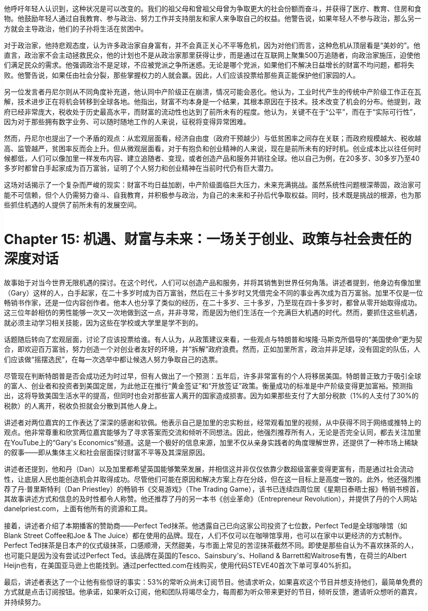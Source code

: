 他呼吁年轻人认识到，这种状况是可以改变的。我们的祖父母和曾祖父母曾为争取更大的社会份额而奋斗，并获得了医疗、教育、住房和食物。他鼓励年轻人通过自我教育、参与政治、努力工作并支持朋友和家人来争取自己的权益。他警告说，如果年轻人不参与政治，那么另一方就会主导政治，他们的子孙将生活在贫困中。

对于政治家，他持悲观态度，认为许多政治家自身富有，并不会真正关心不平等危机，因为对他们而言，这种危机从顶层看是“美妙的”。他直言，政治家不会主动拯救民众，他的计划也不是从政治家那里获得让步，而是通过在互联网上聚集500万追随者，向政治家施压，迫使他们满足民众的需求。他强调政治不是足球，不应被党派之争所迷惑。无论是哪个党派，如果他们不解决日益增长的财富不均问题，都将失败。他警告说，如果任由社会分裂，那些掌握权力的人就会赢。因此，人们应该投票给那些真正能保护他们家园的人。

另一位发言者丹尼尔则从不同角度补充道，他认同中产阶级正在崩溃，情况可能会恶化。他认为，工业时代产生的传统中产阶级工作正在瓦解，技术进步正在将机会转移到全球各地。他指出，财富不均本身是一个结果，其根本原因在于技术。技术改变了机会的分布。他提到，政府已经非常庞大，税收处于历史最高水平，而财富的流动性也达到了前所未有的程度。他认为，关键不在于“公平”，而在于“实际可行性”，因为对于那些拥有数字业务、可以随时随地工作的人来说，征税将变得异常困难。

然而，丹尼尔也提出了一个矛盾的观点：从宏观层面看，经济自由度（政府干预越少）与低贫困率之间存在关联；而政府规模越大、税收越高、监管越严，贫困率反而会上升。但从微观层面看，对于有抱负和创业精神的人来说，现在是前所未有的好时机。创业成本比以往任何时候都低，人们可以像加里一样发布内容、建立追随者、变现，或者创造产品和服务并销往全球。他以自己为例，在20多岁、30多岁乃至40多岁时都曾白手起家成为百万富翁，证明了个人努力和创业精神在当前时代仍有巨大潜力。

这场对话揭示了一个复杂而严峻的现实：财富不均日益加剧，中产阶级面临巨大压力，未来充满挑战。虽然系统性问题根深蒂固，政治家可能不可信赖，但个人仍需努力奋斗、自我教育，并积极参与政治，为自己的未来和子孙后代争取权益。同时，技术既是挑战的根源，也为那些抓住机遇的人提供了前所未有的发展空间。

# Chapter 15: 机遇、财富与未来：一场关于创业、政策与社会责任的深度对话

故事始于对当今世界无限机遇的探讨。在这个时代，人们可以创造产品和服务，并将其销售到世界任何角落。讲述者提到，他身边有像加里（Gary）这样的人，白手起家，在二十多岁时成为百万富翁，然后在三十多岁时又凭借完全不同的事业再次成为百万富翁。加里不仅是一位畅销书作家，还是一位内容创作者。他本人也分享了类似的经历，在二十多岁、三十多岁，乃至现在四十多岁时，都曾从零开始取得成功。这三位年龄相仿的男性能够一次又一次地做到这一点，并非寻常，而是因为他们生活在一个充满巨大机遇的时代。然而，要抓住这些机遇，就必须主动学习相关技能，因为这些在学校或大学里是学不到的。

话题随后转向了宏观层面，讨论了应该投票给谁。有人认为，从政策建议来看，一些观点与特朗普和埃隆·马斯克所倡导的“美国使命”更为契合，即欢迎百万富翁，努力创造一个对创业者友好的环境，并“拆解”政府浪费。然而，正如加里所言，政治并非足球，没有固定的队伍，人们应该做“摇摆选民”，在每一次选举中都让候选人努力争取自己的选票。

尽管现在判断特朗普是否会成功还为时过早，但有人做出了一个预测：五年后，许多非常富有的个人将移居美国。特朗普正致力于吸引全球的富人、创业者和投资者到美国定居，为此他正在推行“黄金签证”和“开放签证”政策。衡量成功的标准是中产阶级变得更加富裕。预测指出，这将导致美国生活水平的提高，但同时也会对那些富人离开的国家造成损害。因为如果那些支付了大部分税款（1%的人支付了30%的税款）的人离开，税收负担就会分散到其他人身上。

讲述者对两位嘉宾的工作表达了深深的感谢和钦佩。他表示自己是加里的忠实粉丝，经常观看加里的视频，从中获得不同于网络或推特上的观点。他非常尊重和欣赏两位嘉宾能够为了寻求答案而交流和倾听不同想法。因此，他强烈推荐所有人，无论是否完全认同，都去关注加里在YouTube上的“Gary's Economics”频道。这是一个极好的信息来源，加里不仅从亲身实践者的角度理解世界，还提供了一种市场上稀缺的叙事——即从集体主义和社会层面探讨财富不平等及其深层原因。

讲述者还提到，他和丹（Dan）以及加里都希望英国能够繁荣发展，并相信这并非仅仅依靠少数超级富豪变得更富有，而是通过社会流动性，让底层人民也能创造机会并取得成功。尽管他们可能在原因和解决方案上存在分歧，但在这一目标上是高度一致的。此外，他还强烈推荐了丹·普里斯特利（Dan Priestley）的畅销书《交易游戏》（The Trading Game），该书已连续四周位居《星期日泰晤士报》畅销书榜首，其故事讲述方式和信息的及时性都令人称赞。他还推荐了丹的另一本书《创业革命》（Entrepreneur Revolution），并提供了丹的个人网站danelpriest.com，上面有他所有的资源和工具。

接着，讲述者介绍了本期播客的赞助商——Perfect Ted抹茶。他透露自己已向这家公司投资了七位数，Perfect Ted是全球咖啡馆（如Blank Street Coffee和Joe & The Juice）都在使用的品牌。现在，人们不仅可以在咖啡馆享用，也可以在家中以更经济的方式制作。Perfect Ted抹茶是日本产的仪式级抹茶，口感顺滑，天然甜美，与市面上常见的苦涩抹茶截然不同。即使是那些自认为不喜欢抹茶的人，也可能只是因为没有尝试过Perfect Ted。该品牌在英国的Tesco、Sainsbury's、Holland & Barrett和Waitrose有售，在荷兰的Albert Heijn也有，在美国亚马逊上也能找到。通过perfectted.com在线购买，使用代码STEVE40首次下单可享40%折扣。

最后，讲述者表达了一个让他有些惊讶的事实：53%的常听众尚未订阅节目。他请求听众，如果喜欢这个节目并想支持他们，最简单免费的方式就是点击订阅按钮。他承诺，如果听众订阅，他和团队将竭尽全力，每周都为听众带来更好的节目，倾听反馈，邀请听众想听的嘉宾，并持续努力。

